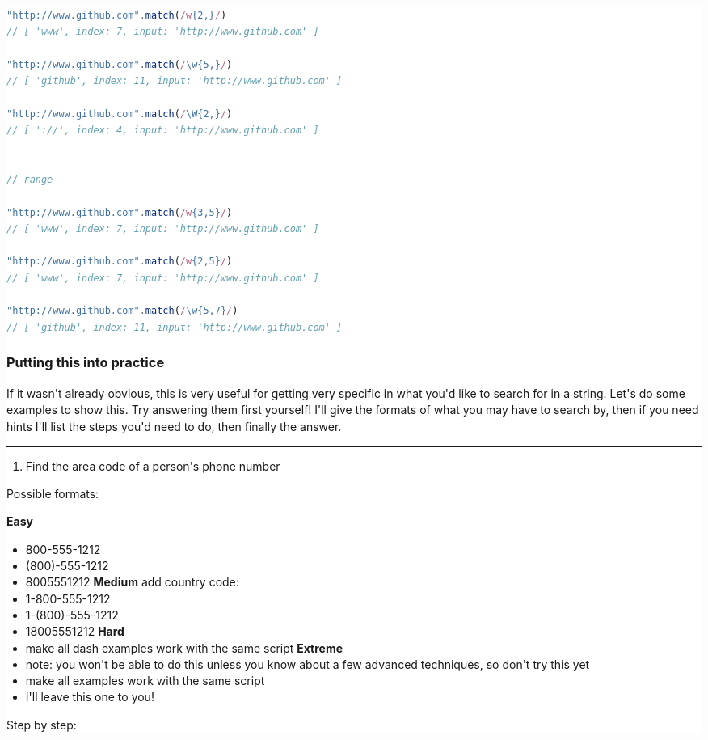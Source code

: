 ```javascript
"http://www.github.com".match(/w{2,}/)
// [ 'www', index: 7, input: 'http://www.github.com' ]

"http://www.github.com".match(/\w{5,}/)
// [ 'github', index: 11, input: 'http://www.github.com' ]

"http://www.github.com".match(/\W{2,}/)
// [ '://', index: 4, input: 'http://www.github.com' ]


// range

"http://www.github.com".match(/w{3,5}/)
// [ 'www', index: 7, input: 'http://www.github.com' ]

"http://www.github.com".match(/w{2,5}/)
// [ 'www', index: 7, input: 'http://www.github.com' ]

"http://www.github.com".match(/\w{5,7}/)
// [ 'github', index: 11, input: 'http://www.github.com' ]
```

### Putting this into practice

If it wasn't already obvious, this is very useful for getting very specific in what you'd like to search for in a string. Let's do some examples to show this. Try answering them first yourself! I'll give the formats of what you may have to search by, then if you need hints I'll list the steps you'd need to do, then finally the answer.

---

1) Find the area code of a person's phone number

Possible formats:

**Easy**
* 800-555-1212
* (800)-555-1212
* 8005551212
**Medium**
add country code:
* 1-800-555-1212
* 1-(800)-555-1212
* 18005551212
**Hard**
* make all dash examples work with the same script
**Extreme**
* note: you won't be able to do this unless you know about a few advanced techniques, so don't try this yet
* make all examples work with the same script
* I'll leave this one to you!

Step by step:
